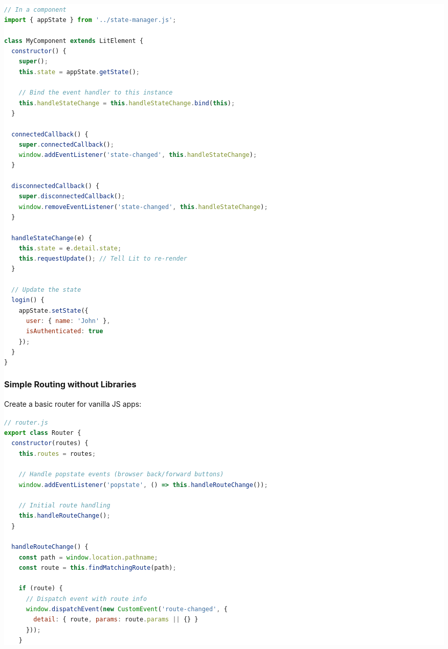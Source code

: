 ```javascript
// In a component
import { appState } from '../state-manager.js';

class MyComponent extends LitElement {
  constructor() {
    super();
    this.state = appState.getState();
    
    // Bind the event handler to this instance
    this.handleStateChange = this.handleStateChange.bind(this);
  }
  
  connectedCallback() {
    super.connectedCallback();
    window.addEventListener('state-changed', this.handleStateChange);
  }
  
  disconnectedCallback() {
    super.disconnectedCallback();
    window.removeEventListener('state-changed', this.handleStateChange);
  }
  
  handleStateChange(e) {
    this.state = e.detail.state;
    this.requestUpdate(); // Tell Lit to re-render
  }
  
  // Update the state
  login() {
    appState.setState({
      user: { name: 'John' },
      isAuthenticated: true
    });
  }
}
```

### Simple Routing without Libraries

Create a basic router for vanilla JS apps:

```javascript
// router.js
export class Router {
  constructor(routes) {
    this.routes = routes;
    
    // Handle popstate events (browser back/forward buttons)
    window.addEventListener('popstate', () => this.handleRouteChange());
    
    // Initial route handling
    this.handleRouteChange();
  }
  
  handleRouteChange() {
    const path = window.location.pathname;
    const route = this.findMatchingRoute(path);
    
    if (route) {
      // Dispatch event with route info
      window.dispatchEvent(new CustomEvent('route-changed', {
        detail: { route, params: route.params || {} }
      }));
    }
```